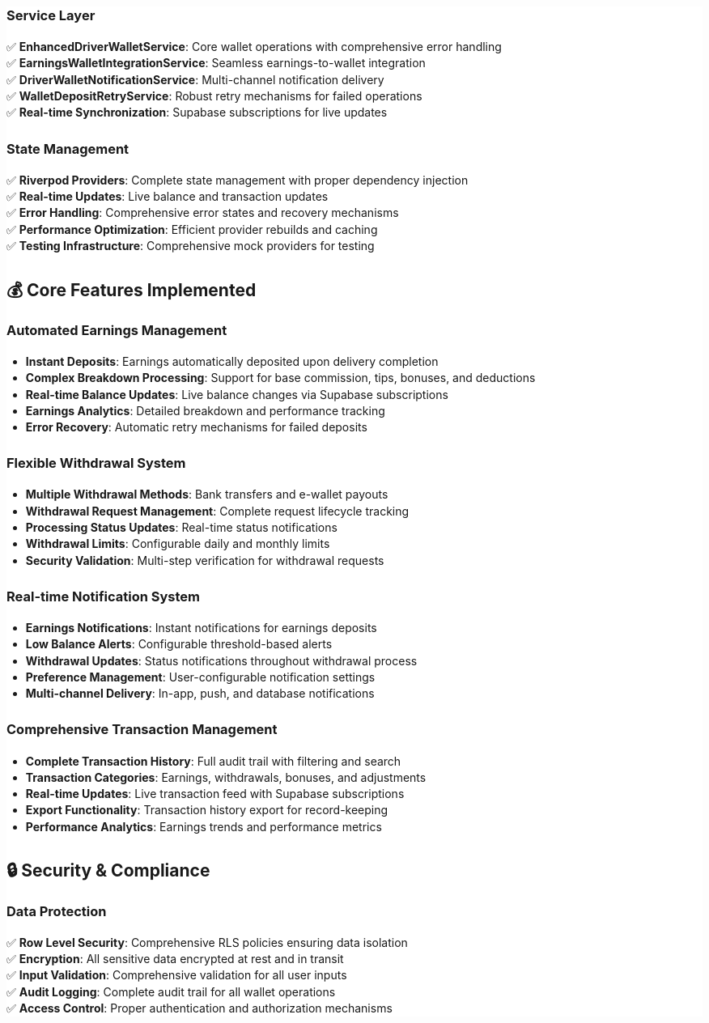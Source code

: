 ### **Service Layer**
✅ **EnhancedDriverWalletService**: Core wallet operations with comprehensive error handling  
✅ **EarningsWalletIntegrationService**: Seamless earnings-to-wallet integration  
✅ **DriverWalletNotificationService**: Multi-channel notification delivery  
✅ **WalletDepositRetryService**: Robust retry mechanisms for failed operations  
✅ **Real-time Synchronization**: Supabase subscriptions for live updates  

### **State Management**
✅ **Riverpod Providers**: Complete state management with proper dependency injection  
✅ **Real-time Updates**: Live balance and transaction updates  
✅ **Error Handling**: Comprehensive error states and recovery mechanisms  
✅ **Performance Optimization**: Efficient provider rebuilds and caching  
✅ **Testing Infrastructure**: Comprehensive mock providers for testing  

## 💰 Core Features Implemented

### **Automated Earnings Management**
- **Instant Deposits**: Earnings automatically deposited upon delivery completion
- **Complex Breakdown Processing**: Support for base commission, tips, bonuses, and deductions
- **Real-time Balance Updates**: Live balance changes via Supabase subscriptions
- **Earnings Analytics**: Detailed breakdown and performance tracking
- **Error Recovery**: Automatic retry mechanisms for failed deposits

### **Flexible Withdrawal System**
- **Multiple Withdrawal Methods**: Bank transfers and e-wallet payouts
- **Withdrawal Request Management**: Complete request lifecycle tracking
- **Processing Status Updates**: Real-time status notifications
- **Withdrawal Limits**: Configurable daily and monthly limits
- **Security Validation**: Multi-step verification for withdrawal requests

### **Real-time Notification System**
- **Earnings Notifications**: Instant notifications for earnings deposits
- **Low Balance Alerts**: Configurable threshold-based alerts
- **Withdrawal Updates**: Status notifications throughout withdrawal process
- **Preference Management**: User-configurable notification settings
- **Multi-channel Delivery**: In-app, push, and database notifications

### **Comprehensive Transaction Management**
- **Complete Transaction History**: Full audit trail with filtering and search
- **Transaction Categories**: Earnings, withdrawals, bonuses, and adjustments
- **Real-time Updates**: Live transaction feed with Supabase subscriptions
- **Export Functionality**: Transaction history export for record-keeping
- **Performance Analytics**: Earnings trends and performance metrics

## 🔒 Security & Compliance

### **Data Protection**
✅ **Row Level Security**: Comprehensive RLS policies ensuring data isolation  
✅ **Encryption**: All sensitive data encrypted at rest and in transit  
✅ **Input Validation**: Comprehensive validation for all user inputs  
✅ **Audit Logging**: Complete audit trail for all wallet operations  
✅ **Access Control**: Proper authentication and authorization mechanisms  
